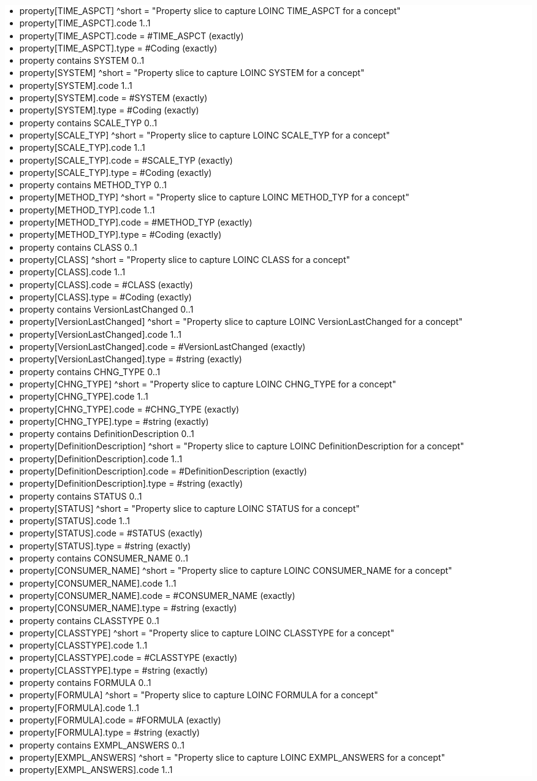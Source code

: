 * property[TIME_ASPCT] ^short = "Property slice to capture LOINC TIME_ASPCT for a concept"
* property[TIME_ASPCT].code 1..1
* property[TIME_ASPCT].code = #TIME_ASPCT (exactly)
* property[TIME_ASPCT].type = #Coding (exactly)
* property contains SYSTEM 0..1
* property[SYSTEM] ^short = "Property slice to capture LOINC SYSTEM for a concept"
* property[SYSTEM].code 1..1
* property[SYSTEM].code = #SYSTEM (exactly)
* property[SYSTEM].type = #Coding (exactly)
* property contains SCALE_TYP 0..1
* property[SCALE_TYP] ^short = "Property slice to capture LOINC SCALE_TYP for a concept"
* property[SCALE_TYP].code 1..1
* property[SCALE_TYP].code = #SCALE_TYP (exactly)
* property[SCALE_TYP].type = #Coding (exactly)
* property contains METHOD_TYP 0..1
* property[METHOD_TYP] ^short = "Property slice to capture LOINC METHOD_TYP for a concept"
* property[METHOD_TYP].code 1..1
* property[METHOD_TYP].code = #METHOD_TYP (exactly)
* property[METHOD_TYP].type = #Coding (exactly)
* property contains CLASS 0..1
* property[CLASS] ^short = "Property slice to capture LOINC CLASS for a concept"
* property[CLASS].code 1..1
* property[CLASS].code = #CLASS (exactly)
* property[CLASS].type = #Coding (exactly)
* property contains VersionLastChanged 0..1
* property[VersionLastChanged] ^short = "Property slice to capture LOINC VersionLastChanged for a concept"
* property[VersionLastChanged].code 1..1
* property[VersionLastChanged].code = #VersionLastChanged (exactly)
* property[VersionLastChanged].type = #string (exactly)
* property contains CHNG_TYPE 0..1
* property[CHNG_TYPE] ^short = "Property slice to capture LOINC CHNG_TYPE for a concept"
* property[CHNG_TYPE].code 1..1
* property[CHNG_TYPE].code = #CHNG_TYPE (exactly)
* property[CHNG_TYPE].type = #string (exactly)
* property contains DefinitionDescription 0..1
* property[DefinitionDescription] ^short = "Property slice to capture LOINC DefinitionDescription for a concept"
* property[DefinitionDescription].code 1..1
* property[DefinitionDescription].code = #DefinitionDescription (exactly)
* property[DefinitionDescription].type = #string (exactly)
* property contains STATUS 0..1
* property[STATUS] ^short = "Property slice to capture LOINC STATUS for a concept"
* property[STATUS].code 1..1
* property[STATUS].code = #STATUS (exactly)
* property[STATUS].type = #string (exactly)
* property contains CONSUMER_NAME 0..1
* property[CONSUMER_NAME] ^short = "Property slice to capture LOINC CONSUMER_NAME for a concept"
* property[CONSUMER_NAME].code 1..1
* property[CONSUMER_NAME].code = #CONSUMER_NAME (exactly)
* property[CONSUMER_NAME].type = #string (exactly)
* property contains CLASSTYPE 0..1
* property[CLASSTYPE] ^short = "Property slice to capture LOINC CLASSTYPE for a concept"
* property[CLASSTYPE].code 1..1
* property[CLASSTYPE].code = #CLASSTYPE (exactly)
* property[CLASSTYPE].type = #string (exactly)
* property contains FORMULA 0..1
* property[FORMULA] ^short = "Property slice to capture LOINC FORMULA for a concept"
* property[FORMULA].code 1..1
* property[FORMULA].code = #FORMULA (exactly)
* property[FORMULA].type = #string (exactly)
* property contains EXMPL_ANSWERS 0..1
* property[EXMPL_ANSWERS] ^short = "Property slice to capture LOINC EXMPL_ANSWERS for a concept"
* property[EXMPL_ANSWERS].code 1..1